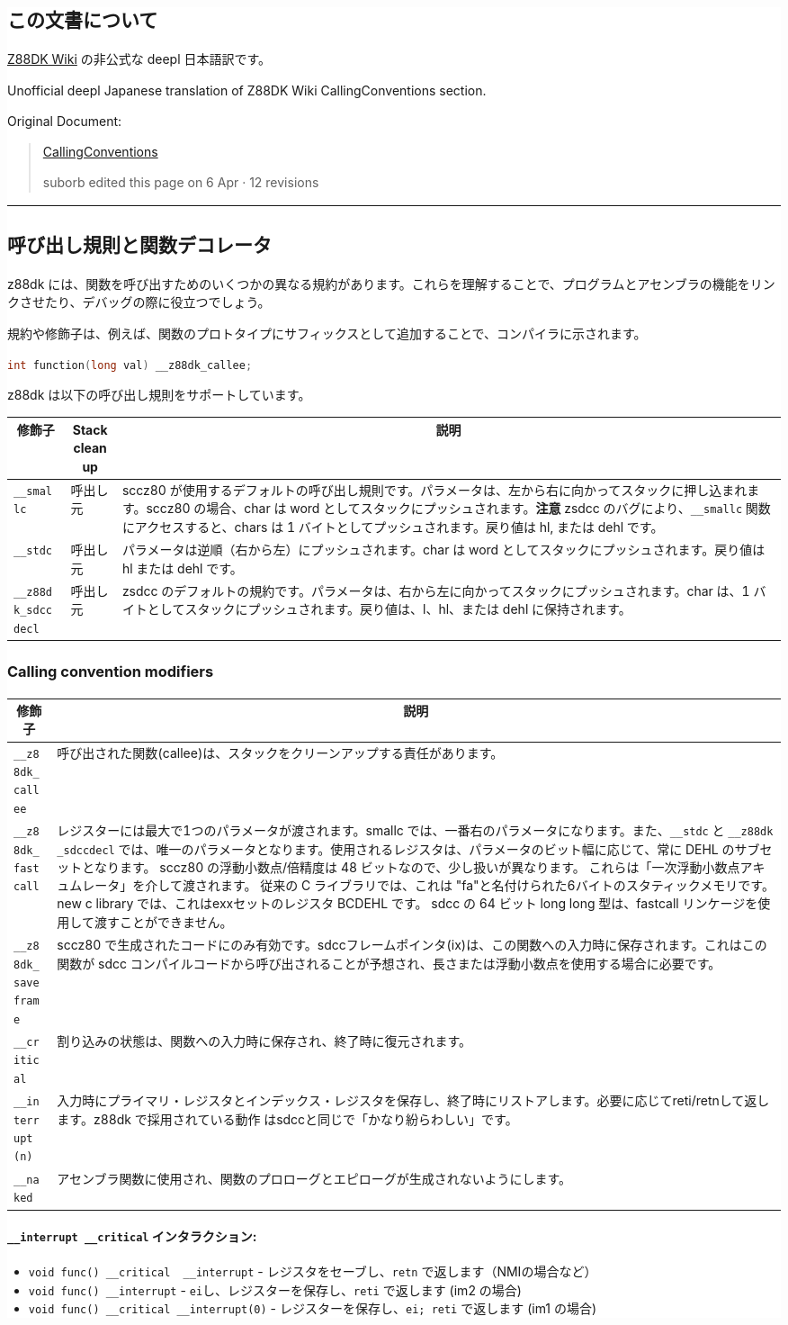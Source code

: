 ## この文書について

[Z88DK Wiki](https://github.com/z88dk/z88dk/wiki/) の非公式な deepl 日本語訳です。

Unofficial deepl Japanese translation of Z88DK Wiki CallingConventions section.

Original Document:

> [CallingConventions](https://github.com/z88dk/z88dk/wiki/CallingConventions)
>
> suborb edited this page on 6 Apr · 12 revisions

---

## 呼び出し規則と関数デコレータ

z88dk には、関数を呼び出すためのいくつかの異なる規約があります。これらを理解することで、プログラムとアセンブラの機能をリンクさせたり、デバッグの際に役立つでしょう。

規約や修飾子は、例えば、関数のプロトタイプにサフィックスとして追加することで、コンパイラに示されます。

```c
int function(long val) __z88dk_callee;
```

z88dk は以下の呼び出し規則をサポートしています。

|修飾子|Stack cleanup|説明|
|--|--|--|
|`__smallc`|呼出し元|sccz80 が使用するデフォルトの呼び出し規則です。パラメータは、左から右に向かってスタックに押し込まれます。sccz80 の場合、char は word としてスタックにプッシュされます。**注意** zsdcc のバグにより、`__smallc` 関数にアクセスすると、chars は 1 バイトとしてプッシュされます。戻り値は hl, または dehl です。|
|`__stdc` |呼出し元|パラメータは逆順（右から左）にプッシュされます。char は word としてスタックにプッシュされます。戻り値は hl または dehl です。|
|`__z88dk_sdccdecl` |呼出し元|zsdcc のデフォルトの規約です。パラメータは、右から左に向かってスタックにプッシュされます。char は、1 バイトとしてスタックにプッシュされます。戻り値は、l、hl、または dehl に保持されます。|

### Calling convention modifiers

|修飾子|説明|
|--|--|
|`__z88dk_callee` |呼び出された関数(callee)は、スタックをクリーンアップする責任があります。|
|`__z88dk_fastcall` |レジスターには最大で1つのパラメータが渡されます。smallc では、一番右のパラメータになります。また、`__stdc` と `__z88dk_sdccdecl` では、唯一のパラメータとなります。使用されるレジスタは、パラメータのビット幅に応じて、常に DEHL のサブセットとなります。 sccz80 の浮動小数点/倍精度は 48 ビットなので、少し扱いが異なります。 これらは「一次浮動小数点アキュムレータ」を介して渡されます。 従来の C ライブラリでは、これは "fa"と名付けられた6バイトのスタティックメモリです。 new c library では、これはexxセットのレジスタ BCDEHL です。 sdcc の 64 ビット long long 型は、fastcall リンケージを使用して渡すことができません。|
|`__z88dk_saveframe`|sccz80 で生成されたコードにのみ有効です。sdccフレームポインタ(ix)は、この関数への入力時に保存されます。これはこの関数が sdcc コンパイルコードから呼び出されることが予想され、長さまたは浮動小数点を使用する場合に必要です。|
|`__critical`|割り込みの状態は、関数への入力時に保存され、終了時に復元されます。|
|`__interrupt(n)` |入力時にプライマリ・レジスタとインデックス・レジスタを保存し、終了時にリストアします。必要に応じてreti/retnして返します。z88dk で採用されている動作 はsdccと同じで「かなり紛らわしい」です。|
|`__naked`|アセンブラ関数に使用され、関数のプロローグとエピローグが生成されないようにします。|

#### `__interrupt __critical` インタラクション:

* `void func() __critical  __interrupt` - レジスタをセーブし、`retn` で返します（NMIの場合など）
* `void func() __interrupt` - `ei`し、レジスターを保存し、`reti` で返します (im2 の場合)
* `void func() __critical __interrupt(0)` - レジスターを保存し、`ei; reti` で返します (im1 の場合)
